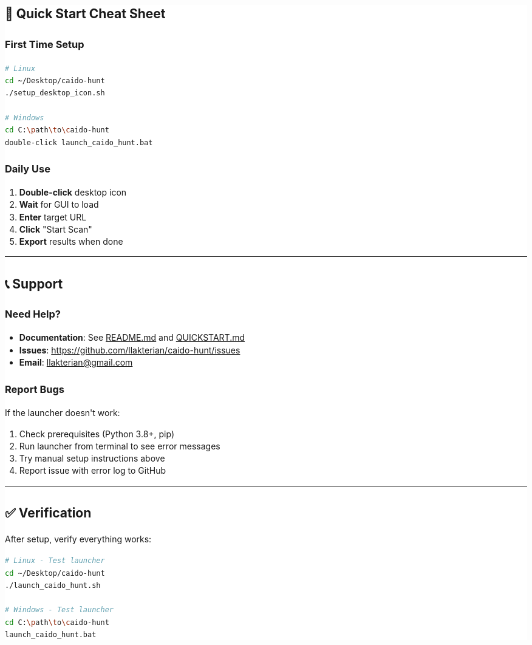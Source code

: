 
## 🚦 Quick Start Cheat Sheet

### First Time Setup

```bash
# Linux
cd ~/Desktop/caido-hunt
./setup_desktop_icon.sh

# Windows
cd C:\path\to\caido-hunt
double-click launch_caido_hunt.bat
```

### Daily Use

1. **Double-click** desktop icon
2. **Wait** for GUI to load
3. **Enter** target URL
4. **Click** "Start Scan"
5. **Export** results when done

---

## 📞 Support

### Need Help?

- **Documentation**: See [README.md](README.md) and [QUICKSTART.md](QUICKSTART.md)
- **Issues**: https://github.com/llakterian/caido-hunt/issues
- **Email**: llakterian@gmail.com

### Report Bugs

If the launcher doesn't work:

1. Check prerequisites (Python 3.8+, pip)
2. Run launcher from terminal to see error messages
3. Try manual setup instructions above
4. Report issue with error log to GitHub

---

## ✅ Verification

After setup, verify everything works:

```bash
# Linux - Test launcher
cd ~/Desktop/caido-hunt
./launch_caido_hunt.sh

# Windows - Test launcher
cd C:\path\to\caido-hunt
launch_caido_hunt.bat
```
